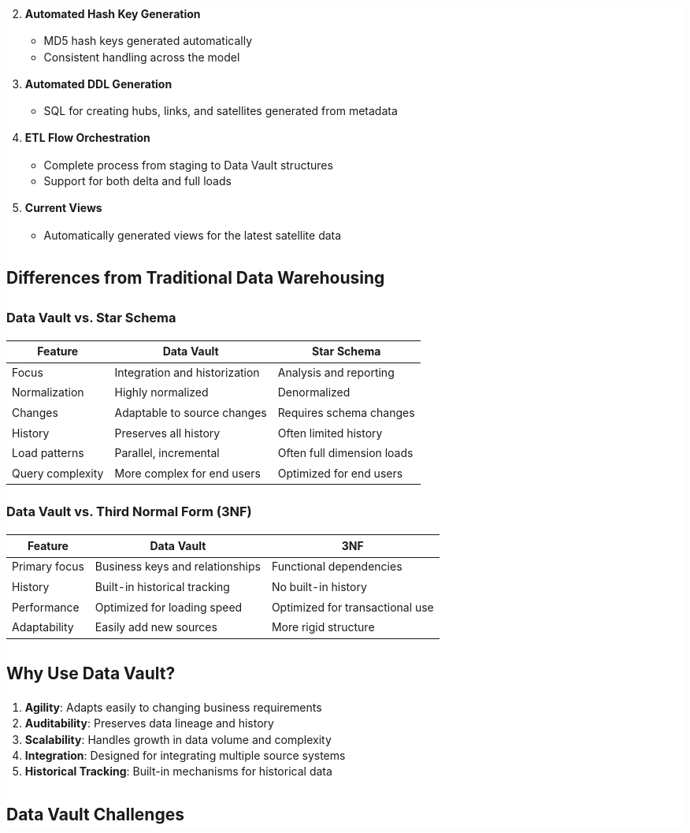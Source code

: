 2. **Automated Hash Key Generation**
   - MD5 hash keys generated automatically
   - Consistent handling across the model

3. **Automated DDL Generation**
   - SQL for creating hubs, links, and satellites generated from metadata

4. **ETL Flow Orchestration**
   - Complete process from staging to Data Vault structures
   - Support for both delta and full loads

5. **Current Views**
   - Automatically generated views for the latest satellite data

## Differences from Traditional Data Warehousing

### Data Vault vs. Star Schema

| Feature | Data Vault | Star Schema |
|---------|------------|-------------|
| Focus | Integration and historization | Analysis and reporting |
| Normalization | Highly normalized | Denormalized |
| Changes | Adaptable to source changes | Requires schema changes |
| History | Preserves all history | Often limited history |
| Load patterns | Parallel, incremental | Often full dimension loads |
| Query complexity | More complex for end users | Optimized for end users |

### Data Vault vs. Third Normal Form (3NF)

| Feature | Data Vault | 3NF |
|---------|------------|-----|
| Primary focus | Business keys and relationships | Functional dependencies |
| History | Built-in historical tracking | No built-in history |
| Performance | Optimized for loading speed | Optimized for transactional use |
| Adaptability | Easily add new sources | More rigid structure |

## Why Use Data Vault?

1. **Agility**: Adapts easily to changing business requirements
2. **Auditability**: Preserves data lineage and history
3. **Scalability**: Handles growth in data volume and complexity
4. **Integration**: Designed for integrating multiple source systems
5. **Historical Tracking**: Built-in mechanisms for historical data

## Data Vault Challenges
